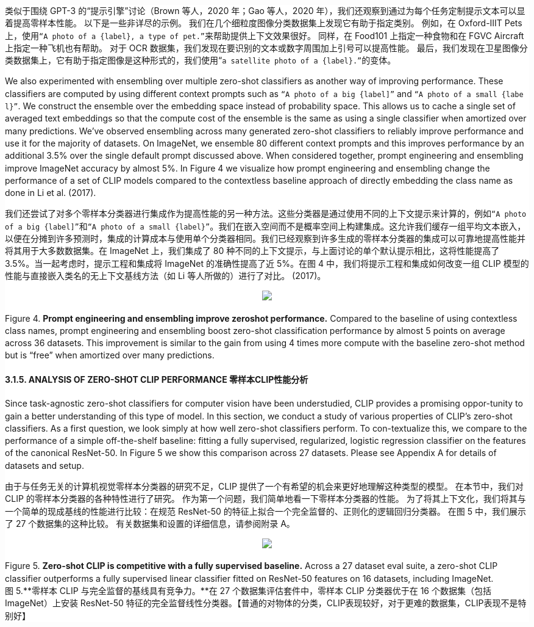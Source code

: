 类似于围绕 GPT-3 的“提示引擎”讨论（Brown 等人，2020 年；Gao 等人，2020 年），我们还观察到通过为每个任务定制提示文本可以显着提高零样本性能。 以下是一些非详尽的示例。 我们在几个细粒度图像分类数据集上发现它有助于指定类别。 例如，在 Oxford-IIIT Pets 上，使用`“A photo of a {label}, a type of pet.”`来帮助提供上下文效果很好。 同样，在 Food101 上指定一种食物和在 FGVC Aircraft 上指定一种飞机也有帮助。 对于 OCR 数据集，我们发现在要识别的文本或数字周围加上引号可以提高性能。 最后，我们发现在卫星图像分类数据集上，它有助于指定图像是这种形式的，我们使用“`a satellite photo of a {label}.”`的变体。

We also experimented with ensembling over multiple zero-shot classifiers as another way of improving performance. These classifiers are computed by using different context prompts such as `“A photo of a big {label]”` and `“A photo of a small {label}”`. We construct the ensemble over the embedding space instead of probability space. This allows us to cache a single set of averaged text embeddings so that the compute cost of the ensemble is the same as using a single classifier when amortized over many predictions. We’ve observed ensembling across many generated zero-shot classifiers to reliably improve performance and use it for the majority of datasets. On ImageNet, we ensemble 80 different context prompts and this improves performance by an additional 3.5% over the single default prompt discussed above. When considered together, prompt engineering and ensembling improve ImageNet accuracy by almost 5%. In Figure 4 we visualize how prompt engineering and ensembling change the performance of a set of CLIP models compared to the contextless baseline approach of directly embedding the class name as done in Li et al. (2017).

我们还尝试了对多个零样本分类器进行集成作为提高性能的另一种方法。这些分类器是通过使用不同的上下文提示来计算的，例如`“A photo of a big {label]”`和`“A photo of a small {label}”`。我们在嵌入空间而不是概率空间上构建集成。这允许我们缓存一组平均文本嵌入，以便在分摊到许多预测时，集成的计算成本与使用单个分类器相同。我们已经观察到许多生成的零样本分类器的集成可以可靠地提高性能并将其用于大多数数据集。在 ImageNet 上，我们集成了 80 种不同的上下文提示，与上面讨论的单个默认提示相比，这将性能提高了 3.5%。当一起考虑时，提示工程和集成将 ImageNet 的准确性提高了近 5%。在图 4 中，我们将提示工程和集成如何改变一组 CLIP 模型的性能与直接嵌入类名的无上下文基线方法（如 Li 等人所做的）进行了对比。 (2017)。

<div align = center><img src="https://raw.githubusercontent.com/jiugexuan/image-repository/main/Papers/Learning-Transferable-Visual-Models-From-Natural-Language-Supervision/Fig%204.png" height = 400/></div>

Figure 4. **Prompt engineering and ensembling improve zeroshot performance.** Compared to the baseline of using contextless class names, prompt engineering and ensembling boost zero-shot classification performance by almost 5 points on average across 36 datasets. This improvement is similar to the gain from using 4 times more compute with the baseline zero-shot method but is “free” when amortized over many predictions.

#### 3.1.5. ANALYSIS OF ZERO-SHOT CLIP PERFORMANCE 零样本CLIP性能分析

Since task-agnostic zero-shot classifiers for computer vision have been understudied, CLIP provides a promising oppor-tunity to gain a better understanding of this type of model. In this section, we conduct a study of various properties of CLIP’s zero-shot classifiers. As a first question, we look simply at how well zero-shot classifiers perform. To con-textualize this, we compare to the performance of a simple off-the-shelf baseline: fitting a fully supervised, regularized, logistic regression classifier on the features of the canonical ResNet-50. In Figure 5 we show this comparison across 27 datasets. Please see Appendix A for details of datasets and setup.

由于与任务无关的计算机视觉零样本分类器的研究不足，CLIP 提供了一个有希望的机会来更好地理解这种类型的模型。 在本节中，我们对 CLIP 的零样本分类器的各种特性进行了研究。 作为第一个问题，我们简单地看一下零样本分类器的性能。 为了将其上下文化，我们将其与一个简单的现成基线的性能进行比较：在规范 ResNet-50 的特征上拟合一个完全监督的、正则化的逻辑回归分类器。 在图 5 中，我们展示了 27 个数据集的这种比较。 有关数据集和设置的详细信息，请参阅附录 A。

<div align =center><img src="https://raw.githubusercontent.com/jiugexuan/image-repository/main/Papers/Learning-Transferable-Visual-Models-From-Natural-Language-Supervision/Fig%205.png" height = 500/></div>

Figure 5. **Zero-shot CLIP is competitive with a fully supervised baseline.** Across a 27 dataset eval suite, a zero-shot CLIP classifier outperforms a fully supervised linear classifier fitted on ResNet-50 features on 16 datasets, including ImageNet. \
图 5.**零样本 CLIP 与完全监督的基线具有竞争力。**在 27 个数据集评估套件中，零样本 CLIP 分类器优于在 16 个数据集（包括 ImageNet）上安装 ResNet-50 特征的完全监督线性分类器。【普通的对物体的分类，CLIP表现较好，对于更难的数据集，CLIP表现不是特别好】

